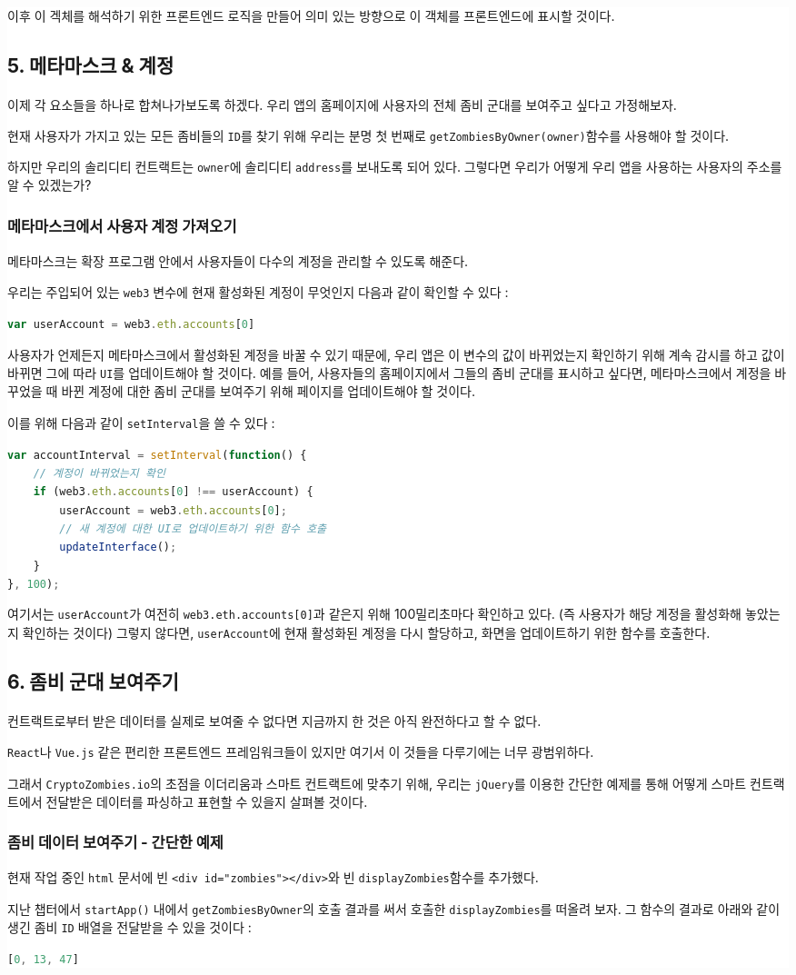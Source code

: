 이후 이 겍체를 해석하기 위한 프론트엔드 로직을 만들어 의미 있는 방향으로 이 객체를 프론트엔드에 표시할 것이다.

## **5. 메타마스크 & 계정**

이제 각 요소들을 하나로 합쳐나가보도록 하겠다. 우리 앱의 홈페이지에 사용자의 전체 좀비 군대를 보여주고 싶다고 가정해보자.

현재 사용자가 가지고 있는 모든 좀비들의 `ID`를 찾기 위해 우리는 분명 첫 번째로 `getZombiesByOwner(owner)`함수를 사용해야 할 것이다.

하지만 우리의 솔리디티 컨트랙트는 `owner`에 솔리디티 `address`를 보내도록 되어 있다. 그렇다면 우리가 어떻게 우리 앱을 사용하는 사용자의 주소를 알 수 있겠는가?

### **메타마스크에서 사용자 계정 가져오기**

메타마스크는 확장 프로그램 안에서 사용자들이 다수의 계정을 관리할 수 있도록 해준다.

우리는 주입되어 있는 `web3` 변수에 현재 활성화된 계정이 무엇인지 다음과 같이 확인할 수 있다 :

```js
var userAccount = web3.eth.accounts[0]
```

사용자가 언제든지 메타마스크에서 활성화된 계정을 바꿀 수 있기 때문에, 우리 앱은 이 변수의 값이 바뀌었는지 확인하기 위해 계속 감시를 하고 값이 바뀌면 그에 따라 `UI`를 업데이트해야 할 것이다. 예를 들어, 사용자들의 홈페이지에서 그들의 좀비 군대를 표시하고 싶다면, 메타마스크에서 계정을 바꾸었을 때 바뀐 계정에 대한 좀비 군대를 보여주기 위해 페이지를 업데이트해야 할 것이다.

이를 위해 다음과 같이 `setInterval`을 쓸 수 있다 :

```js
var accountInterval = setInterval(function() {
	// 계정이 바뀌었는지 확인
	if (web3.eth.accounts[0] !== userAccount) {
		userAccount = web3.eth.accounts[0];
		// 새 계정에 대한 UI로 업데이트하기 위한 함수 호출
		updateInterface();
	}
}, 100);
```

여기서는 `userAccount`가 여전히 `web3.eth.accounts[0]`과 같은지 위해 100밀리초마다 확인하고 있다. (즉 사용자가 해당 계정을 활성화해 놓았는지 확인하는 것이다) 그렇지 않다면, `userAccount`에 현재 활성화된 계정을 다시 할당하고, 화면을 업데이트하기 위한 함수를 호출한다.

## **6. 좀비 군대 보여주기**

컨트랙트로부터 받은 데이터를 실제로 보여줄 수 없다면 지금까지 한 것은 아직 완전하다고 할 수 없다.

`React`나 `Vue.js` 같은 편리한 프론트엔드 프레임워크들이 있지만 여기서 이 것들을 다루기에는 너무 광범위하다.

그래서 `CryptoZombies.io`의 초점을 이더리움과 스마트 컨트랙트에 맞추기 위해, 우리는 `jQuery`를 이용한 간단한 예제를 통해 어떻게 스마트 컨트랙트에서 전달받은 데이터를 파싱하고 표현할 수 있을지 살펴볼 것이다.

### **좀비 데이터 보여주기 - 간단한 예제**

현재 작업 중인 `html` 문서에 빈 `<div id="zombies"></div>`와 빈 `displayZombies`함수를 추가했다.

지난 챕터에서 `startApp()` 내에서 `getZombiesByOwner`의 호출 결과를 써서 호출한 `displayZombies`를 떠올려 보자. 그 함수의 결과로 아래와 같이 생긴 좀비 `ID` 배열을 전달받을 수 있을 것이다 :

```js
[0, 13, 47]
```
